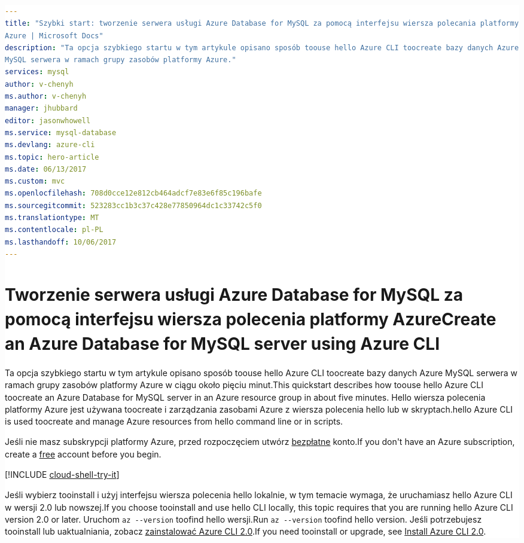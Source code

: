```yaml
---
title: "Szybki start: tworzenie serwera usługi Azure Database for MySQL za pomocą interfejsu wiersza polecania platformy Azure | Microsoft Docs"
description: "Ta opcja szybkiego startu w tym artykule opisano sposób toouse hello Azure CLI toocreate bazy danych Azure MySQL serwera w ramach grupy zasobów platformy Azure."
services: mysql
author: v-chenyh
ms.author: v-chenyh
manager: jhubbard
editor: jasonwhowell
ms.service: mysql-database
ms.devlang: azure-cli
ms.topic: hero-article
ms.date: 06/13/2017
ms.custom: mvc
ms.openlocfilehash: 708d0cce12e812cb464adcf7e83e6f85c196bafe
ms.sourcegitcommit: 523283cc1b3c37c428e77850964dc1c33742c5f0
ms.translationtype: MT
ms.contentlocale: pl-PL
ms.lasthandoff: 10/06/2017
---
```

# <a name="create-an-azure-database-for-mysql-server-using-azure-cli"></a><span data-ttu-id="82a1a-103">Tworzenie serwera usługi Azure Database for MySQL za pomocą interfejsu wiersza polecenia platformy Azure</span><span class="sxs-lookup"><span data-stu-id="82a1a-103">Create an Azure Database for MySQL server using Azure CLI</span></span>
<span data-ttu-id="82a1a-104">Ta opcja szybkiego startu w tym artykule opisano sposób toouse hello Azure CLI toocreate bazy danych Azure MySQL serwera w ramach grupy zasobów platformy Azure w ciągu około pięciu minut.</span><span class="sxs-lookup"><span data-stu-id="82a1a-104">This quickstart describes how toouse hello Azure CLI toocreate an Azure Database for MySQL server in an Azure resource group in about five minutes.</span></span> <span data-ttu-id="82a1a-105">Hello wiersza polecenia platformy Azure jest używana toocreate i zarządzania zasobami Azure z wiersza polecenia hello lub w skryptach.</span><span class="sxs-lookup"><span data-stu-id="82a1a-105">hello Azure CLI is used toocreate and manage Azure resources from hello command line or in scripts.</span></span>

<span data-ttu-id="82a1a-106">Jeśli nie masz subskrypcji platformy Azure, przed rozpoczęciem utwórz [bezpłatne](https://azure.microsoft.com/free/) konto.</span><span class="sxs-lookup"><span data-stu-id="82a1a-106">If you don't have an Azure subscription, create a [free](https://azure.microsoft.com/free/) account before you begin.</span></span>

[!INCLUDE [cloud-shell-try-it](../../includes/cloud-shell-try-it.md)]

<span data-ttu-id="82a1a-107">Jeśli wybierz tooinstall i użyj interfejsu wiersza polecenia hello lokalnie, w tym temacie wymaga, że uruchamiasz hello Azure CLI w wersji 2.0 lub nowszej.</span><span class="sxs-lookup"><span data-stu-id="82a1a-107">If you choose tooinstall and use hello CLI locally, this topic requires that you are running hello Azure CLI version 2.0 or later.</span></span> <span data-ttu-id="82a1a-108">Uruchom `az --version` toofind hello wersji.</span><span class="sxs-lookup"><span data-stu-id="82a1a-108">Run `az --version` toofind hello version.</span></span> <span data-ttu-id="82a1a-109">Jeśli potrzebujesz tooinstall lub uaktualniania, zobacz [zainstalować Azure CLI 2.0]( /cli/azure/install-azure-cli).</span><span class="sxs-lookup"><span data-stu-id="82a1a-109">If you need tooinstall or upgrade, see [Install Azure CLI 2.0]( /cli/azure/install-azure-cli).</span></span> 
